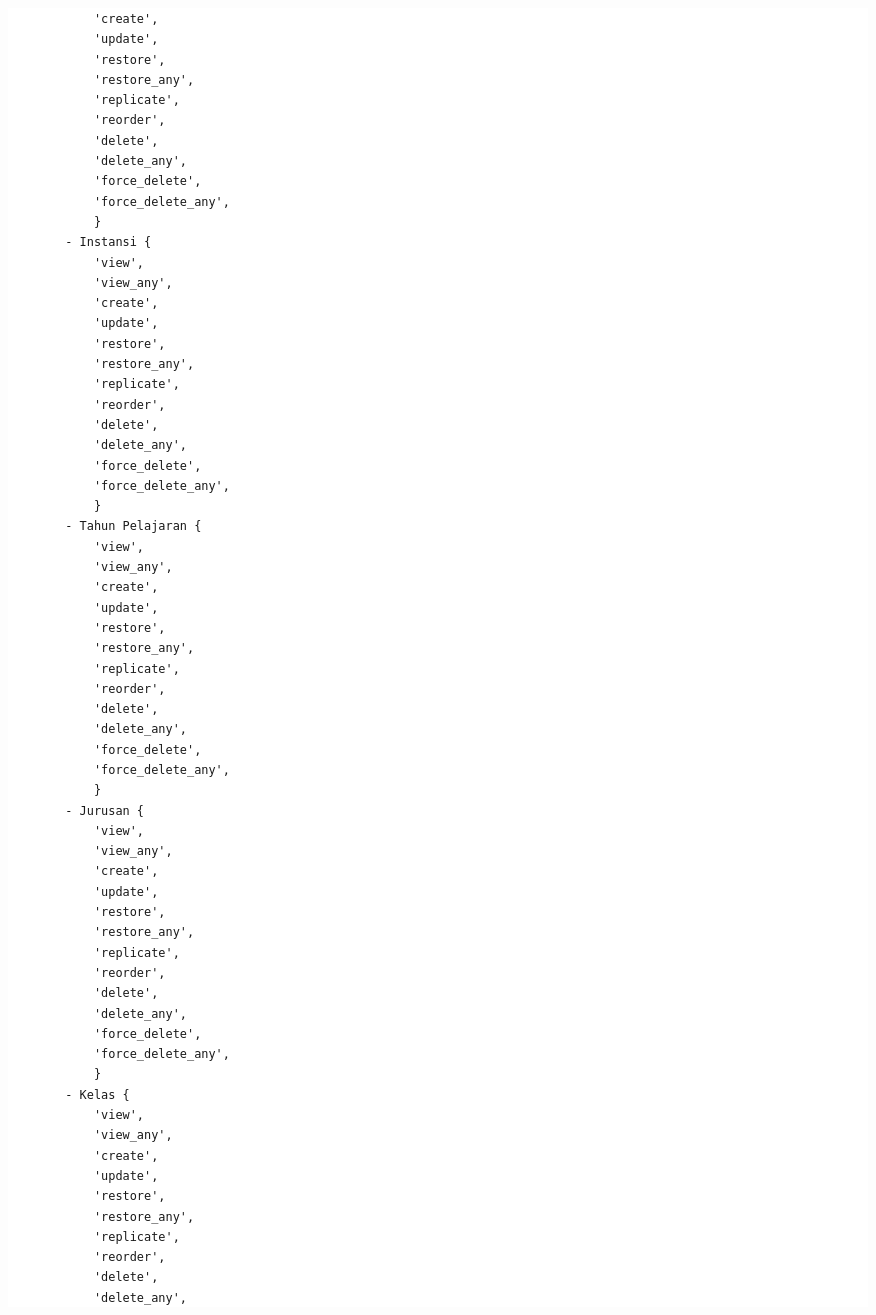                 'create',
                'update',
                'restore',
                'restore_any',
                'replicate',
                'reorder',
                'delete',
                'delete_any',
                'force_delete',
                'force_delete_any',
                }
            - Instansi {
                'view',
                'view_any',
                'create',
                'update',
                'restore',
                'restore_any',
                'replicate',
                'reorder',
                'delete',
                'delete_any',
                'force_delete',
                'force_delete_any',
                }
            - Tahun Pelajaran {
                'view',
                'view_any',
                'create',
                'update',
                'restore',
                'restore_any',
                'replicate',
                'reorder',
                'delete',
                'delete_any',
                'force_delete',
                'force_delete_any',
                }
            - Jurusan {
                'view',
                'view_any',
                'create',
                'update',
                'restore',
                'restore_any',
                'replicate',
                'reorder',
                'delete',
                'delete_any',
                'force_delete',
                'force_delete_any',
                }
            - Kelas {
                'view',
                'view_any',
                'create',
                'update',
                'restore',
                'restore_any',
                'replicate',
                'reorder',
                'delete',
                'delete_any',